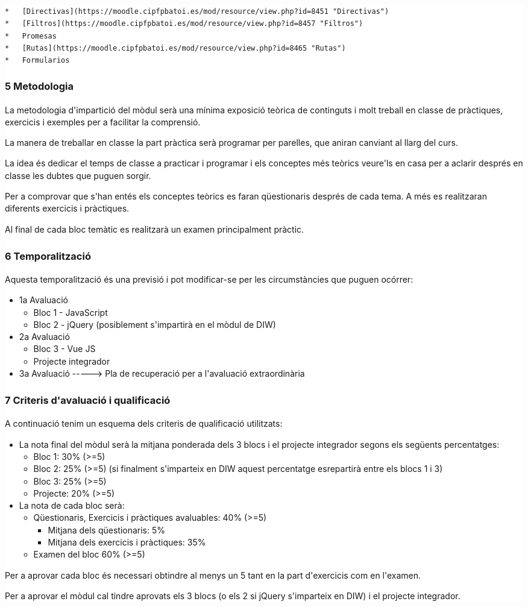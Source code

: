     *   [Directivas](https://moodle.cipfpbatoi.es/mod/resource/view.php?id=8451 "Directivas")
    *   [Filtros](https://moodle.cipfpbatoi.es/mod/resource/view.php?id=8457 "Filtros")
    *   Promesas
    *   [Rutas](https://moodle.cipfpbatoi.es/mod/resource/view.php?id=8465 "Rutas")
    *   Formularios

### 5 Metodologia
La metodologia d'impartició del mòdul serà una mínima exposició teòrica de continguts i molt treball en classe de pràctiques, exercicis i exemples per a facilitar la comprensió.  

La manera de treballar en classe la part pràctica serà programar per parelles, que aniran canviant al llarg del curs.

La idea és dedicar el temps de classe a practicar i programar i els conceptes més teòrics veure'ls en casa per a aclarir després en classe les dubtes que puguen sorgir.

Per a comprovar que s'han entés els conceptes teòrics es faran qüestionaris després de cada tema. A més es realitzaran diferents exercicis i pràctiques.

Al final de cada bloc temàtic es realitzarà un examen principalment pràctic.

### 6 Temporalització
Aquesta temporalització és una previsió i pot modificar-se per les circumstàncies que puguen ocórrer:
*   1a Avaluació
    * Bloc 1 - JavaScript  
    * Bloc 2 - jQuery (posiblement s'impartirà en el mòdul de DIW) 
*   2a Avaluació
    * Bloc 3 - Vue JS  
    * Projecte integrador  
*   3a Avaluació -----> Pla de recuperació per a l'avaluació extraordinària

### 7 Criteris d'avaluació i qualificació
A continuació tenim un esquema dels criteris de qualificació utilitzats:
*   La nota final del mòdul serà la mitjana ponderada dels 3 blocs i el projecte integrador segons els següents percentatges:
    *   Bloc 1: 30% (>=5)
    *   Bloc 2: 25% (>=5) (si finalment s'imparteix en DIW aquest percentatge esrepartirà entre els blocs 1 i 3)  
    *   Bloc 3: 25% (>=5)
    *   Projecte: 20% (>=5)  
*   La nota de cada bloc serà:
    *   Qüestionaris, Exercicis i pràctiques avaluables: 40% (>=5)  
        *   Mitjana dels qüestionaris: 5%
        *   Mitjana dels exercicis i pràctiques: 35%
    *   Examen del bloc 60% (>=5)  

Per a aprovar cada bloc és necessari obtindre al menys un 5 tant en la part d'exercicis com en l'examen.

Per a aprovar el mòdul cal tindre aprovats els 3 blocs (o els 2 si jQuery s'imparteix en DIW) i el projecte integrador.
